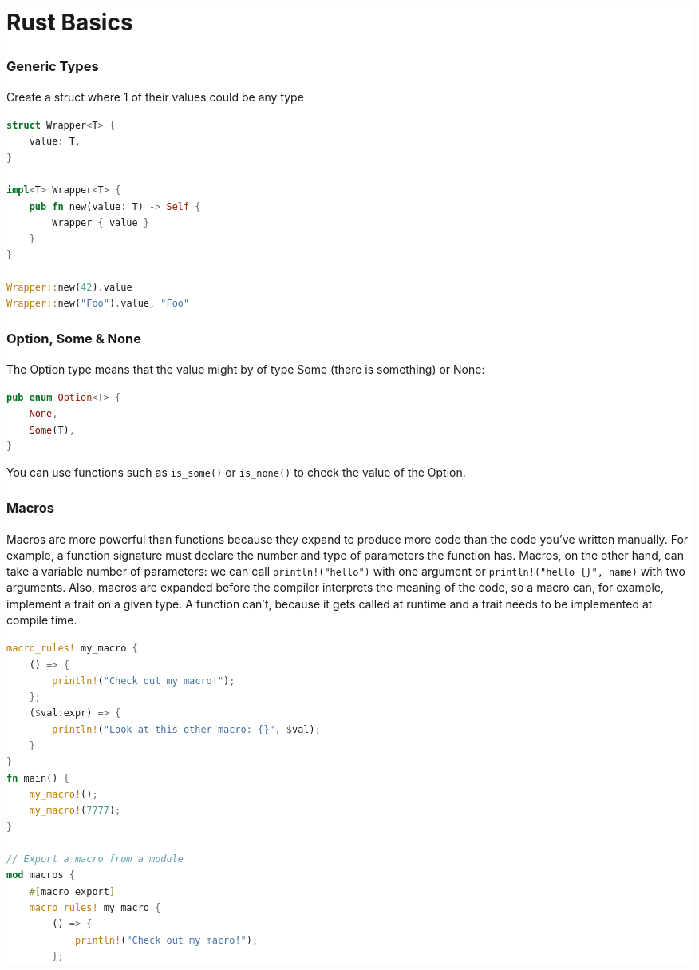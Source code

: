 # Rust Basics

### Generic Types

Create a struct where 1 of their values could be any type

```rust
struct Wrapper<T> {
    value: T,
}

impl<T> Wrapper<T> {
    pub fn new(value: T) -> Self {
        Wrapper { value }
    }
}

Wrapper::new(42).value
Wrapper::new("Foo").value, "Foo"
```

### Option, Some & None

The Option type means that the value might by of type Some (there is something) or None:

```rust
pub enum Option<T> {
    None,
    Some(T),
}
```

You can use functions such as `is_some()` or `is_none()` to check the value of the Option.

### Macros

Macros are more powerful than functions because they expand to produce more code than the code you’ve written manually. For example, a function signature must declare the number and type of parameters the function has. Macros, on the other hand, can take a variable number of parameters: we can call `println!("hello")` with one argument or `println!("hello {}", name)` with two arguments. Also, macros are expanded before the compiler interprets the meaning of the code, so a macro can, for example, implement a trait on a given type. A function can’t, because it gets called at runtime and a trait needs to be implemented at compile time.

```rust
macro_rules! my_macro {
    () => {
        println!("Check out my macro!");
    };
    ($val:expr) => {
        println!("Look at this other macro: {}", $val);
    }
}
fn main() {
    my_macro!();
    my_macro!(7777);
}

// Export a macro from a module
mod macros {
    #[macro_export]
    macro_rules! my_macro {
        () => {
            println!("Check out my macro!");
        };
```